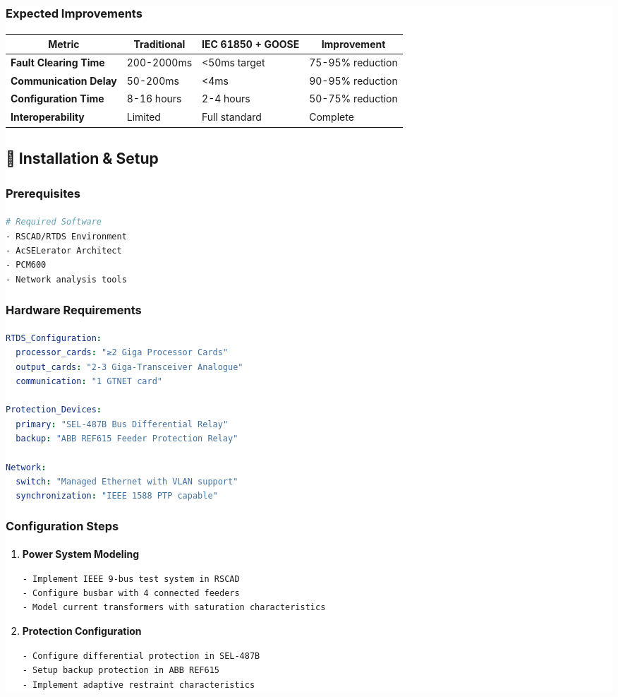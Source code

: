 ### Expected Improvements

| Metric | Traditional | IEC 61850 + GOOSE | Improvement |
|--------|-------------|-------------------|-------------|
| **Fault Clearing Time** | 200-2000ms | <50ms target | 75-95% reduction |
| **Communication Delay** | 50-200ms | <4ms | 90-95% reduction |
| **Configuration Time** | 8-16 hours | 2-4 hours | 50-75% reduction |
| **Interoperability** | Limited | Full standard | Complete |

## 🚀 Installation & Setup

### Prerequisites
```bash
# Required Software
- RSCAD/RTDS Environment
- AcSELerator Architect
- PCM600
- Network analysis tools
```

### Hardware Requirements
```yaml
RTDS_Configuration:
  processor_cards: "≥2 Giga Processor Cards"
  output_cards: "2-3 Giga-Transceiver Analogue"
  communication: "1 GTNET card"
  
Protection_Devices:
  primary: "SEL-487B Bus Differential Relay"
  backup: "ABB REF615 Feeder Protection Relay"
  
Network:
  switch: "Managed Ethernet with VLAN support"
  synchronization: "IEEE 1588 PTP capable"
```

### Configuration Steps
1. **Power System Modeling**
   ```
   - Implement IEEE 9-bus test system in RSCAD
   - Configure busbar with 4 connected feeders
   - Model current transformers with saturation characteristics
   ```

2. **Protection Configuration**
   ```
   - Configure differential protection in SEL-487B
   - Setup backup protection in ABB REF615
   - Implement adaptive restraint characteristics
   ```
